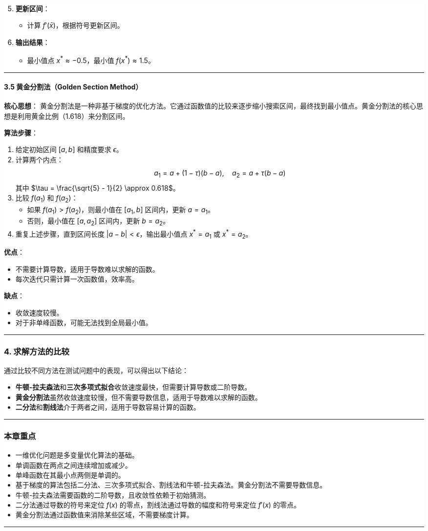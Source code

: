 5. **更新区间**：
   - 计算 $f'(\bar{x})$，根据符号更新区间。

6. **输出结果**：
   - 最小值点 $x^* \approx -0.5$，最小值 $f(x^*) \approx 1.5$。

---

#### 3.5 黄金分割法（Golden Section Method）

**核心思想**：
黄金分割法是一种非基于梯度的优化方法。它通过函数值的比较来逐步缩小搜索区间，最终找到最小值点。黄金分割法的核心思想是利用黄金比例（1.618）来分割区间。

**算法步骤**：
1. 给定初始区间 $[a, b]$ 和精度要求 $\epsilon$。
2. 计算两个内点：
   $$
   a_1 = a + (1 - \tau)(b - a), \quad a_2 = a + \tau(b - a)
   $$
   其中 $\tau = \frac{\sqrt{5} - 1}{2} \approx 0.618$。
3. 比较 $f(a_1)$ 和 $f(a_2)$：
   - 如果 $f(a_1) > f(a_2)$，则最小值在 $[a_1, b]$ 区间内，更新 $a = a_1$。
   - 否则，最小值在 $[a, a_2]$ 区间内，更新 $b = a_2$。
4. 重复上述步骤，直到区间长度 $|a - b| < \epsilon$，输出最小值点 $x^* = a_1$ 或 $x^* = a_2$。

**优点**：
- 不需要计算导数，适用于导数难以求解的函数。
- 每次迭代只需计算一次函数值，效率高。

**缺点**：
- 收敛速度较慢。
- 对于非单峰函数，可能无法找到全局最小值。

---

### 4. 求解方法的比较

通过比较不同方法在测试问题中的表现，可以得出以下结论：
- **牛顿-拉夫森法**和**三次多项式拟合**收敛速度最快，但需要计算导数或二阶导数。
- **黄金分割法**虽然收敛速度较慢，但不需要导数信息，适用于导数难以求解的函数。
- **二分法**和**割线法**介于两者之间，适用于导数容易计算的函数。

---

### 本章重点

- 一维优化问题是多变量优化算法的基础。
- 单调函数在两点之间连续增加或减少。
- 单峰函数在其最小点两侧是单调的。
- 基于梯度的算法包括二分法、三次多项式拟合、割线法和牛顿-拉夫森法。黄金分割法不需要导数信息。
- 牛顿-拉夫森法需要函数的二阶导数，且收敛性依赖于初始猜测。
- 二分法通过导数的符号来定位 $f(x)$ 的零点，割线法通过导数的幅度和符号来定位 $f'(x)$ 的零点。
- 黄金分割法通过函数值来消除某些区域，不需要梯度计算。

---
